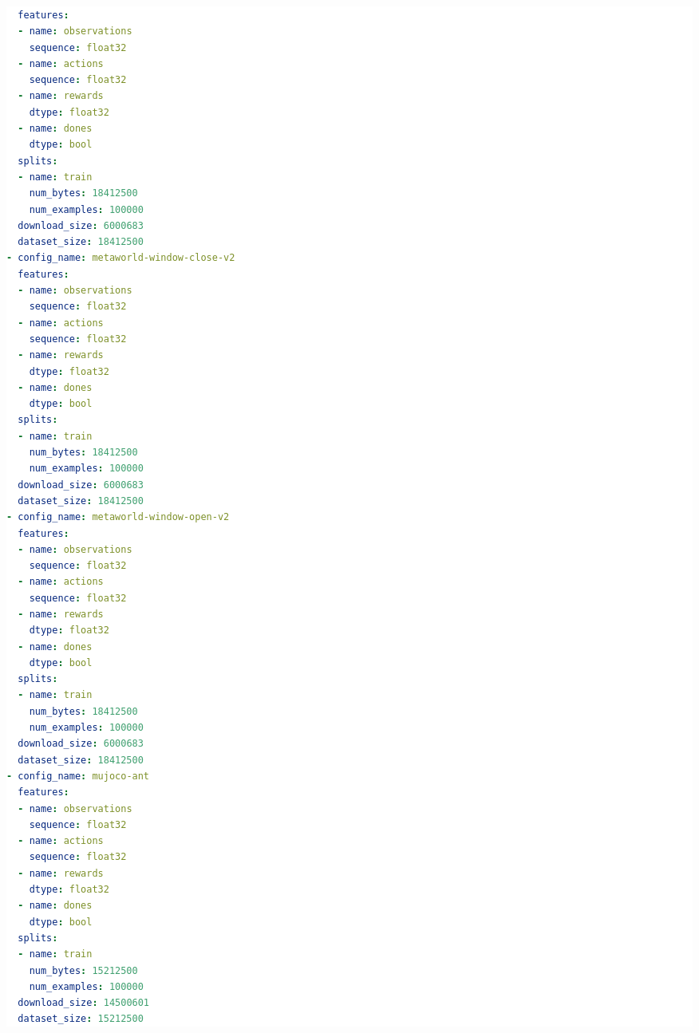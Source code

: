 ```yaml
  features:
  - name: observations
    sequence: float32
  - name: actions
    sequence: float32
  - name: rewards
    dtype: float32
  - name: dones
    dtype: bool
  splits:
  - name: train
    num_bytes: 18412500
    num_examples: 100000
  download_size: 6000683
  dataset_size: 18412500
- config_name: metaworld-window-close-v2
  features:
  - name: observations
    sequence: float32
  - name: actions
    sequence: float32
  - name: rewards
    dtype: float32
  - name: dones
    dtype: bool
  splits:
  - name: train
    num_bytes: 18412500
    num_examples: 100000
  download_size: 6000683
  dataset_size: 18412500
- config_name: metaworld-window-open-v2
  features:
  - name: observations
    sequence: float32
  - name: actions
    sequence: float32
  - name: rewards
    dtype: float32
  - name: dones
    dtype: bool
  splits:
  - name: train
    num_bytes: 18412500
    num_examples: 100000
  download_size: 6000683
  dataset_size: 18412500
- config_name: mujoco-ant
  features:
  - name: observations
    sequence: float32
  - name: actions
    sequence: float32
  - name: rewards
    dtype: float32
  - name: dones
    dtype: bool
  splits:
  - name: train
    num_bytes: 15212500
    num_examples: 100000
  download_size: 14500601
  dataset_size: 15212500
```